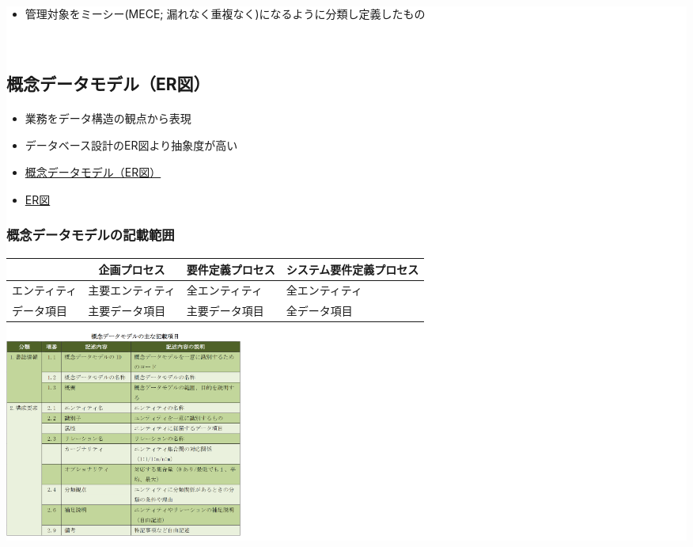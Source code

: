 - 管理対象をミーシー(MECE; 漏れなく重複なく)になるように分類し定義したもの

<br>

## 概念データモデル（ER図）

- 業務をデータ構造の観点から表現
- データベース設計のER図より抽象度が高い

- [概念データモデル（ER図）](https://www.ipa.go.jp/files/000079352.pdf#page=385)
- [ER図](https://www.ipa.go.jp/files/000004509.pdf#page=15)

### 概念データモデルの記載範囲

|              | 企画プロセス     | 要件定義プロセス | システム要件定義プロセス |
| ------------ | ---------------- | ---------------- | ------------------------ |
| エンティティ | 主要エンティティ | 全エンティティ   | 全エンティティ           |
| データ項目   | 主要データ項目   | 主要データ項目   | 全データ項目             |

<a target="_blank"  href="img/000079352_388.png"><img src="img/000079352_388.png" height="256"></a>